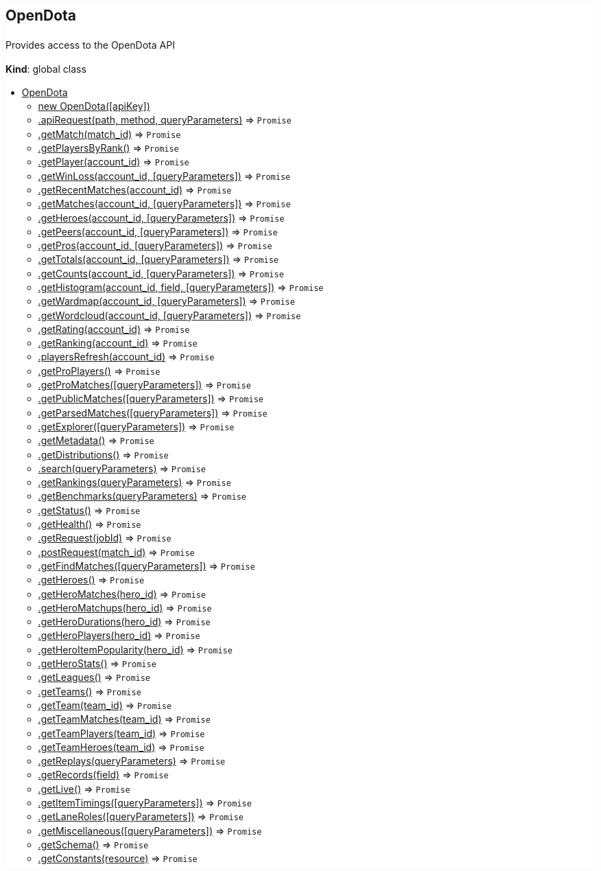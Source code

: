<a name="OpenDota"></a>

## OpenDota
Provides access to the OpenDota API

**Kind**: global class  

* [OpenDota](#OpenDota)
    * [new OpenDota([apiKey])](#new_OpenDota_new)
    * [.apiRequest(path, method, queryParameters)](#OpenDota+apiRequest) ⇒ <code>Promise</code>
    * [.getMatch(match_id)](#OpenDota+getMatch) ⇒ <code>Promise</code>
    * [.getPlayersByRank()](#OpenDota+getPlayersByRank) ⇒ <code>Promise</code>
    * [.getPlayer(account_id)](#OpenDota+getPlayer) ⇒ <code>Promise</code>
    * [.getWinLoss(account_id, [queryParameters])](#OpenDota+getWinLoss) ⇒ <code>Promise</code>
    * [.getRecentMatches(account_id)](#OpenDota+getRecentMatches) ⇒ <code>Promise</code>
    * [.getMatches(account_id, [queryParameters])](#OpenDota+getMatches) ⇒ <code>Promise</code>
    * [.getHeroes(account_id, [queryParameters])](#OpenDota+getHeroes) ⇒ <code>Promise</code>
    * [.getPeers(account_id, [queryParameters])](#OpenDota+getPeers) ⇒ <code>Promise</code>
    * [.getPros(account_id, [queryParameters])](#OpenDota+getPros) ⇒ <code>Promise</code>
    * [.getTotals(account_id, [queryParameters])](#OpenDota+getTotals) ⇒ <code>Promise</code>
    * [.getCounts(account_id, [queryParameters])](#OpenDota+getCounts) ⇒ <code>Promise</code>
    * [.getHistogram(account_id, field, [queryParameters])](#OpenDota+getHistogram) ⇒ <code>Promise</code>
    * [.getWardmap(account_id, [queryParameters])](#OpenDota+getWardmap) ⇒ <code>Promise</code>
    * [.getWordcloud(account_id, [queryParameters])](#OpenDota+getWordcloud) ⇒ <code>Promise</code>
    * [.getRating(account_id)](#OpenDota+getRating) ⇒ <code>Promise</code>
    * [.getRanking(account_id)](#OpenDota+getRanking) ⇒ <code>Promise</code>
    * [.playersRefresh(account_id)](#OpenDota+playersRefresh) ⇒ <code>Promise</code>
    * [.getProPlayers()](#OpenDota+getProPlayers) ⇒ <code>Promise</code>
    * [.getProMatches([queryParameters])](#OpenDota+getProMatches) ⇒ <code>Promise</code>
    * [.getPublicMatches([queryParameters])](#OpenDota+getPublicMatches) ⇒ <code>Promise</code>
    * [.getParsedMatches([queryParameters])](#OpenDota+getParsedMatches) ⇒ <code>Promise</code>
    * [.getExplorer([queryParameters])](#OpenDota+getExplorer) ⇒ <code>Promise</code>
    * [.getMetadata()](#OpenDota+getMetadata) ⇒ <code>Promise</code>
    * [.getDistributions()](#OpenDota+getDistributions) ⇒ <code>Promise</code>
    * [.search(queryParameters)](#OpenDota+search) ⇒ <code>Promise</code>
    * [.getRankings(queryParameters)](#OpenDota+getRankings) ⇒ <code>Promise</code>
    * [.getBenchmarks(queryParameters)](#OpenDota+getBenchmarks) ⇒ <code>Promise</code>
    * [.getStatus()](#OpenDota+getStatus) ⇒ <code>Promise</code>
    * [.getHealth()](#OpenDota+getHealth) ⇒ <code>Promise</code>
    * [.getRequest(jobId)](#OpenDota+getRequest) ⇒ <code>Promise</code>
    * [.postRequest(match_id)](#OpenDota+postRequest) ⇒ <code>Promise</code>
    * [.getFindMatches([queryParameters])](#OpenDota+getFindMatches) ⇒ <code>Promise</code>
    * [.getHeroes()](#OpenDota+getHeroes) ⇒ <code>Promise</code>
    * [.getHeroMatches(hero_id)](#OpenDota+getHeroMatches) ⇒ <code>Promise</code>
    * [.getHeroMatchups(hero_id)](#OpenDota+getHeroMatchups) ⇒ <code>Promise</code>
    * [.getHeroDurations(hero_id)](#OpenDota+getHeroDurations) ⇒ <code>Promise</code>
    * [.getHeroPlayers(hero_id)](#OpenDota+getHeroPlayers) ⇒ <code>Promise</code>
    * [.getHeroItemPopularity(hero_id)](#OpenDota+getHeroItemPopularity) ⇒ <code>Promise</code>
    * [.getHeroStats()](#OpenDota+getHeroStats) ⇒ <code>Promise</code>
    * [.getLeagues()](#OpenDota+getLeagues) ⇒ <code>Promise</code>
    * [.getTeams()](#OpenDota+getTeams) ⇒ <code>Promise</code>
    * [.getTeam(team_id)](#OpenDota+getTeam) ⇒ <code>Promise</code>
    * [.getTeamMatches(team_id)](#OpenDota+getTeamMatches) ⇒ <code>Promise</code>
    * [.getTeamPlayers(team_id)](#OpenDota+getTeamPlayers) ⇒ <code>Promise</code>
    * [.getTeamHeroes(team_id)](#OpenDota+getTeamHeroes) ⇒ <code>Promise</code>
    * [.getReplays(queryParameters)](#OpenDota+getReplays) ⇒ <code>Promise</code>
    * [.getRecords(field)](#OpenDota+getRecords) ⇒ <code>Promise</code>
    * [.getLive()](#OpenDota+getLive) ⇒ <code>Promise</code>
    * [.getItemTimings([queryParameters])](#OpenDota+getItemTimings) ⇒ <code>Promise</code>
    * [.getLaneRoles([queryParameters])](#OpenDota+getLaneRoles) ⇒ <code>Promise</code>
    * [.getMiscellaneous([queryParameters])](#OpenDota+getMiscellaneous) ⇒ <code>Promise</code>
    * [.getSchema()](#OpenDota+getSchema) ⇒ <code>Promise</code>
    * [.getConstants(resource)](#OpenDota+getConstants) ⇒ <code>Promise</code>